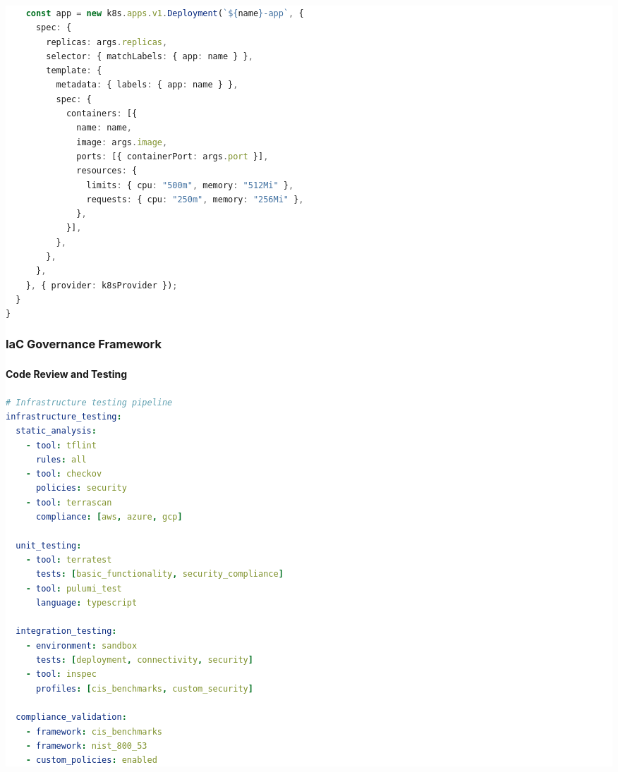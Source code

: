 ```typescript
    const app = new k8s.apps.v1.Deployment(`${name}-app`, {
      spec: {
        replicas: args.replicas,
        selector: { matchLabels: { app: name } },
        template: {
          metadata: { labels: { app: name } },
          spec: {
            containers: [{
              name: name,
              image: args.image,
              ports: [{ containerPort: args.port }],
              resources: {
                limits: { cpu: "500m", memory: "512Mi" },
                requests: { cpu: "250m", memory: "256Mi" },
              },
            }],
          },
        },
      },
    }, { provider: k8sProvider });
  }
}
```

### IaC Governance Framework

#### Code Review and Testing
```yaml
# Infrastructure testing pipeline
infrastructure_testing:
  static_analysis:
    - tool: tflint
      rules: all
    - tool: checkov
      policies: security
    - tool: terrascan
      compliance: [aws, azure, gcp]
  
  unit_testing:
    - tool: terratest
      tests: [basic_functionality, security_compliance]
    - tool: pulumi_test
      language: typescript
  
  integration_testing:
    - environment: sandbox
      tests: [deployment, connectivity, security]
    - tool: inspec
      profiles: [cis_benchmarks, custom_security]
  
  compliance_validation:
    - framework: cis_benchmarks
    - framework: nist_800_53
    - custom_policies: enabled
```
